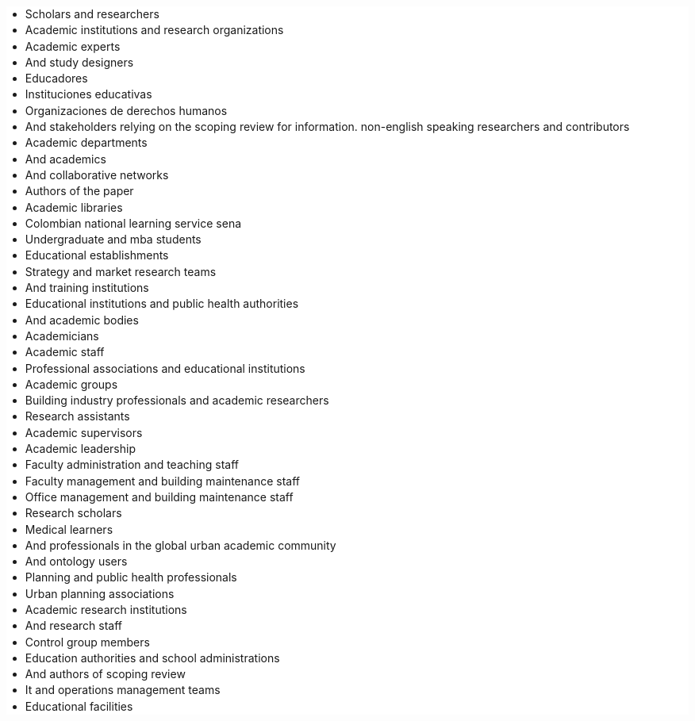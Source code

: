* Scholars and researchers
* Academic institutions and research organizations
* Academic experts
* And study designers
* Educadores
* Instituciones educativas
* Organizaciones de derechos humanos
* And stakeholders relying on the scoping review for information. non-english speaking researchers and contributors
* Academic departments
* And academics
* And collaborative networks
* Authors of the paper
* Academic libraries
* Colombian national learning service sena
* Undergraduate and mba students
* Educational establishments
* Strategy and market research teams
* And training institutions
* Educational institutions and public health authorities
* And academic bodies
* Academicians
* Academic staff
* Professional associations and educational institutions
* Academic groups
* Building industry professionals and academic researchers
* Research assistants
* Academic supervisors
* Academic leadership
* Faculty administration and teaching staff
* Faculty management and building maintenance staff
* Office management and building maintenance staff
* Research scholars
* Medical learners
* And professionals in the global urban academic community
* And ontology users
* Planning and public health professionals
* Urban planning associations
* Academic research institutions
* And research staff
* Control group members
* Education authorities and school administrations
* And authors of scoping review
* It and operations management teams
* Educational facilities